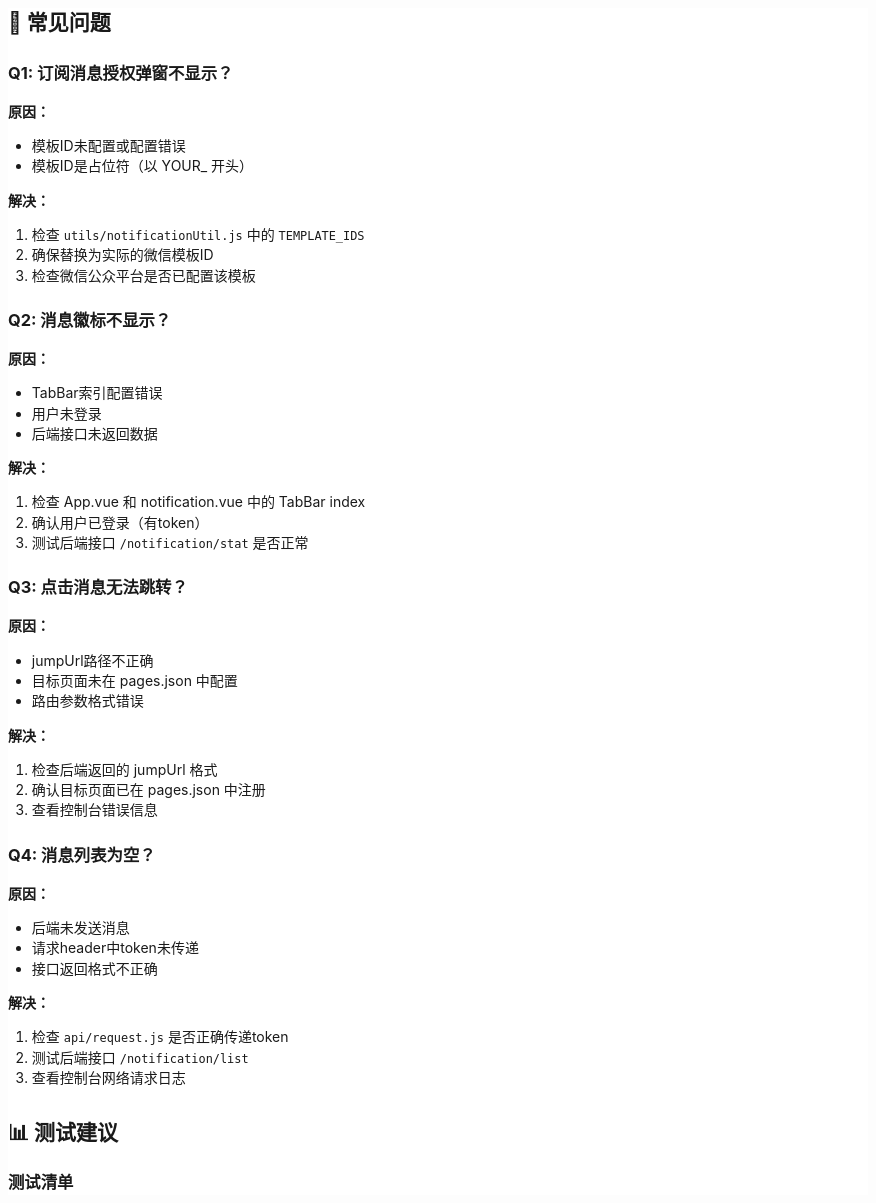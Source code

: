 ## 🐛 常见问题

### Q1: 订阅消息授权弹窗不显示？

**原因：**
- 模板ID未配置或配置错误
- 模板ID是占位符（以 YOUR_ 开头）

**解决：**
1. 检查 `utils/notificationUtil.js` 中的 `TEMPLATE_IDS`
2. 确保替换为实际的微信模板ID
3. 检查微信公众平台是否已配置该模板

### Q2: 消息徽标不显示？

**原因：**
- TabBar索引配置错误
- 用户未登录
- 后端接口未返回数据

**解决：**
1. 检查 App.vue 和 notification.vue 中的 TabBar index
2. 确认用户已登录（有token）
3. 测试后端接口 `/notification/stat` 是否正常

### Q3: 点击消息无法跳转？

**原因：**
- jumpUrl路径不正确
- 目标页面未在 pages.json 中配置
- 路由参数格式错误

**解决：**
1. 检查后端返回的 jumpUrl 格式
2. 确认目标页面已在 pages.json 中注册
3. 查看控制台错误信息

### Q4: 消息列表为空？

**原因：**
- 后端未发送消息
- 请求header中token未传递
- 接口返回格式不正确

**解决：**
1. 检查 `api/request.js` 是否正确传递token
2. 测试后端接口 `/notification/list`
3. 查看控制台网络请求日志

## 📊 测试建议

### 测试清单
